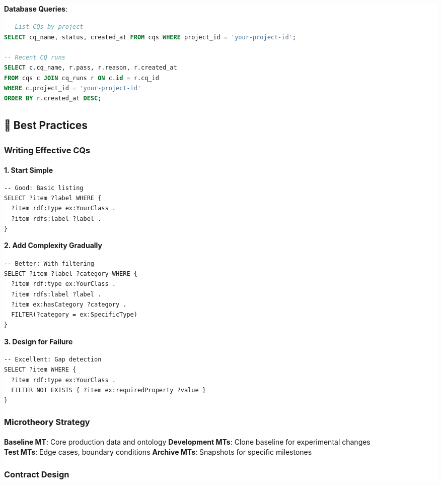**Database Queries**:
```sql
-- List CQs by project
SELECT cq_name, status, created_at FROM cqs WHERE project_id = 'your-project-id';

-- Recent CQ runs
SELECT c.cq_name, r.pass, r.reason, r.created_at 
FROM cqs c JOIN cq_runs r ON c.id = r.cq_id 
WHERE c.project_id = 'your-project-id' 
ORDER BY r.created_at DESC;
```

## 🎯 Best Practices

### Writing Effective CQs

**1. Start Simple**
```sparql
-- Good: Basic listing
SELECT ?item ?label WHERE {
  ?item rdf:type ex:YourClass .
  ?item rdfs:label ?label .
}
```

**2. Add Complexity Gradually**
```sparql
-- Better: With filtering
SELECT ?item ?label ?category WHERE {
  ?item rdf:type ex:YourClass .
  ?item rdfs:label ?label .
  ?item ex:hasCategory ?category .
  FILTER(?category = ex:SpecificType)
}
```

**3. Design for Failure**
```sparql
-- Excellent: Gap detection
SELECT ?item WHERE {
  ?item rdf:type ex:YourClass .
  FILTER NOT EXISTS { ?item ex:requiredProperty ?value }
}
```

### Microtheory Strategy

**Baseline MT**: Core production data and ontology
**Development MTs**: Clone baseline for experimental changes  
**Test MTs**: Edge cases, boundary conditions
**Archive MTs**: Snapshots for specific milestones

### Contract Design
